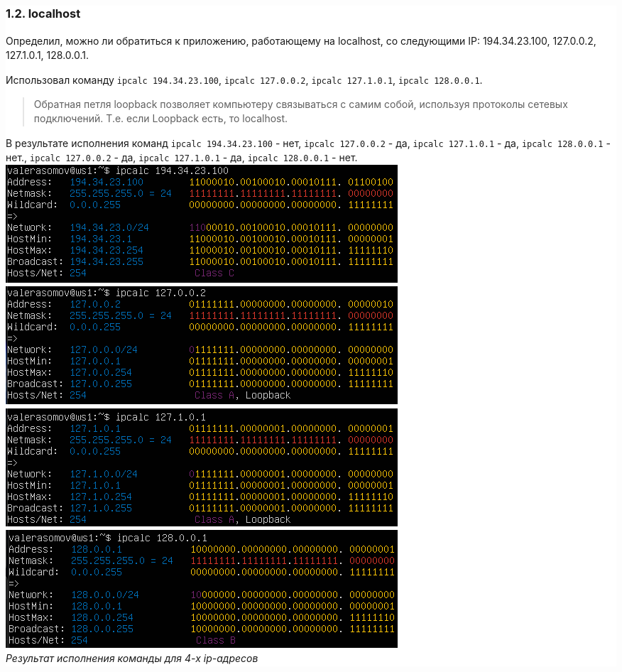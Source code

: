 ### 1.2. localhost  
Определил, можно ли обратиться к приложению, работающему на localhost, со следующими IP: 194.34.23.100, 127.0.0.2, 127.1.0.1, 128.0.0.1.  

Использовал команду ```ipcalc 194.34.23.100```, ```ipcalc 127.0.0.2```, ```ipcalc 127.1.0.1```, ```ipcalc 128.0.0.1```.  
>  Обратная петля loopback позволяет компьютеру связываться с самим собой, используя протоколы сетевых подключений. Т.е. если Loopback есть, то localhost.  

В результате исполнения команд ```ipcalc 194.34.23.100``` - нет, ```ipcalc 127.0.0.2``` - да, ```ipcalc 127.1.0.1``` - да, ```ipcalc 128.0.0.1``` - нет., ```ipcalc 127.0.0.2``` - да, ```ipcalc 127.1.0.1``` - да, ```ipcalc 128.0.0.1``` - нет.  
![alt text](image/image-9.png)  
![alt text](image/image-10.png)  
![alt text](image/image-11.png)  
![alt text](image/image-12.png)  
*Результат исполнения команды для 4-х ip-адресов*  
